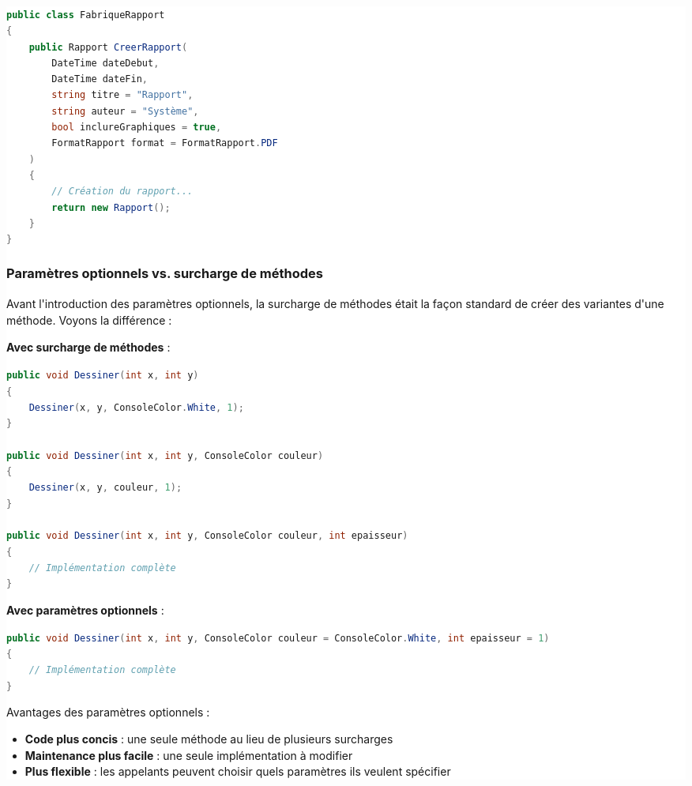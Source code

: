 ```csharp
public class FabriqueRapport
{
    public Rapport CreerRapport(
        DateTime dateDebut,
        DateTime dateFin,
        string titre = "Rapport",
        string auteur = "Système",
        bool inclureGraphiques = true,
        FormatRapport format = FormatRapport.PDF
    )
    {
        // Création du rapport...
        return new Rapport();
    }
}
```

### Paramètres optionnels vs. surcharge de méthodes

Avant l'introduction des paramètres optionnels, la surcharge de méthodes était la façon standard de créer des variantes d'une méthode. Voyons la différence :

**Avec surcharge de méthodes** :

```csharp
public void Dessiner(int x, int y)
{
    Dessiner(x, y, ConsoleColor.White, 1);
}

public void Dessiner(int x, int y, ConsoleColor couleur)
{
    Dessiner(x, y, couleur, 1);
}

public void Dessiner(int x, int y, ConsoleColor couleur, int epaisseur)
{
    // Implémentation complète
}
```

**Avec paramètres optionnels** :

```csharp
public void Dessiner(int x, int y, ConsoleColor couleur = ConsoleColor.White, int epaisseur = 1)
{
    // Implémentation complète
}
```

Avantages des paramètres optionnels :
- **Code plus concis** : une seule méthode au lieu de plusieurs surcharges
- **Maintenance plus facile** : une seule implémentation à modifier
- **Plus flexible** : les appelants peuvent choisir quels paramètres ils veulent spécifier
